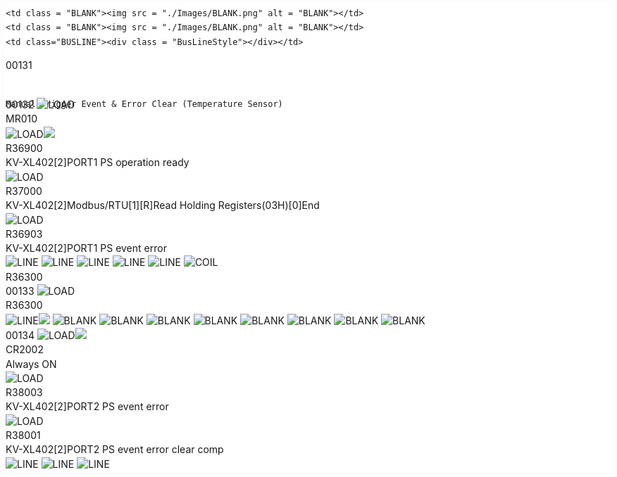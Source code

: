 	<td class = "BLANK"><img src = "./Images/BLANK.png" alt = "BLANK"></td>
	<td class = "BLANK"><img src = "./Images/BLANK.png" alt = "BLANK"></td>
	<td class="BUSLINE"><div class = "BusLineStyle"></div></td>
</tr>
<tr class = "BlockTop">
	<td class = "HEADER LINENO"><span class = "No">00131</span></td>
	<td class = "COMMENT" colspan = "10"><div class = "CommentLayout" style="height:22px;" title = "
Manual Trigger Event &amp; Error Clear (Temperature Sensor)"><pre><code><br>Manual Trigger Event &amp; Error Clear (Temperature Sensor)</code></pre></div></td>
	<td class="BUSLINE"><div class = "BusLineStyle"></div></td>
</tr>
<tr class = "BlockTop">
	<td class = "HEADER LINENO"><span class = "No">00132</span></td>
	<td class = "LOAD"><img src = "./Images/LOAD_UPLS.png" alt = "LOAD"><div class = "Operand ImageOperand1" title = "MR010"><span class = "MR010">MR010</span></div></td>
	<td class = "LOAD"><img src = "./Images/LOAD.png" alt = "LOAD"><img src = "./Images/VLINE.png" class = "VlineDown"><div class = "Operand ImageOperand1 KV-XL402Color" title = "R36900"><span class = "R36900">R36900</span></div><div class = "DeviceComment RtCmtColor" title = "KV-XL402[2]PORT1 PS operation ready"><span>KV-XL402[2]PORT1 PS operation ready</span></div></td>
	<td class = "LOAD"><img src = "./Images/LOAD_NOT.png" alt = "LOAD"><div class = "Operand ImageOperand1 KV-XL402Color" title = "R37000"><span class = "R37000">R37000</span></div><div class = "DeviceComment RtCmtColor" title = "KV-XL402[2]Modbus/RTU[1][R]Read Holding Registers(03H)[0]End"><span>KV-XL402[2]Modbus/RTU[1][R]Read Holding Registers(03H)[0]End</span></div></td>
	<td class = "LOAD"><img src = "./Images/LOAD_NOT.png" alt = "LOAD"><div class = "Operand ImageOperand1 KV-XL402Color" title = "R36903"><span class = "R36903">R36903</span></div><div class = "DeviceComment RtCmtColor" title = "KV-XL402[2]PORT1 PS event error"><span>KV-XL402[2]PORT1 PS event error</span></div></td>
	<td class = "LINE"><img src = "./Images/LINE.png" alt = "LINE"></td>
	<td class = "LINE"><img src = "./Images/LINE.png" alt = "LINE"></td>
	<td class = "LINE"><img src = "./Images/LINE.png" alt = "LINE"></td>
	<td class = "LINE"><img src = "./Images/LINE.png" alt = "LINE"></td>
	<td class = "LINE"><img src = "./Images/LINE.png" alt = "LINE"></td>
	<td class = "COIL"><img src = "./Images/COIL.png" alt = "COIL"><div class = "Operand ImageOperand1 KV-XL402Color" title = "R36300"><span class = "R36300">R36300</span></div></td>
	<td class="BUSLINE"><div class = "BusLineStyle"></div></td>
</tr>
<tr>
	<td class = "HEADER LINENO"><span class = "No">00133</span></td>
	<td class = "LOAD"><img src = "./Images/LOAD.png" alt = "LOAD"><div class = "Operand ImageOperand1 KV-XL402Color" title = "R36300"><span class = "R36300">R36300</span></div></td>
	<td class = "LINE"><img src = "./Images/LINE.png" alt = "LINE"><img src = "./Images/VLINE.png" class = "VlineUp"></td>
	<td class = "BLANK"><img src = "./Images/BLANK.png" alt = "BLANK"></td>
	<td class = "BLANK"><img src = "./Images/BLANK.png" alt = "BLANK"></td>
	<td class = "BLANK"><img src = "./Images/BLANK.png" alt = "BLANK"></td>
	<td class = "BLANK"><img src = "./Images/BLANK.png" alt = "BLANK"></td>
	<td class = "BLANK"><img src = "./Images/BLANK.png" alt = "BLANK"></td>
	<td class = "BLANK"><img src = "./Images/BLANK.png" alt = "BLANK"></td>
	<td class = "BLANK"><img src = "./Images/BLANK.png" alt = "BLANK"></td>
	<td class = "BLANK"><img src = "./Images/BLANK.png" alt = "BLANK"></td>
	<td class="BUSLINE"><div class = "BusLineStyle"></div></td>
</tr>
<tr class = "BlockTop">
	<td class = "HEADER LINENO"><span class = "No">00134</span></td>
	<td class = "LOAD"><img src = "./Images/LOAD.png" alt = "LOAD"><img src = "./Images/VLINE.png" class = "VlineDown"><div class = "Operand ImageOperand1" title = "CR2002"><span class = "CR2002">CR2002</span></div><div class = "DeviceComment" title = "Always ON"><span>Always ON</span></div></td>
	<td class = "LOAD"><img src = "./Images/LOAD.png" alt = "LOAD"><div class = "Operand ImageOperand1 KV-XL402Color" title = "R38003"><span class = "R38003">R38003</span></div><div class = "DeviceComment RtCmtColor" title = "KV-XL402[2]PORT2 PS event error"><span>KV-XL402[2]PORT2 PS event error</span></div></td>
	<td class = "LOAD"><img src = "./Images/LOAD_NOT.png" alt = "LOAD"><div class = "Operand ImageOperand1 KV-XL402Color" title = "R38001"><span class = "R38001">R38001</span></div><div class = "DeviceComment RtCmtColor" title = "KV-XL402[2]PORT2 PS event error clear comp"><span>KV-XL402[2]PORT2 PS event error clear comp</span></div></td>
	<td class = "LINE"><img src = "./Images/LINE.png" alt = "LINE"></td>
	<td class = "LINE"><img src = "./Images/LINE.png" alt = "LINE"></td>
	<td class = "LINE"><img src = "./Images/LINE.png" alt = "LINE"></td>